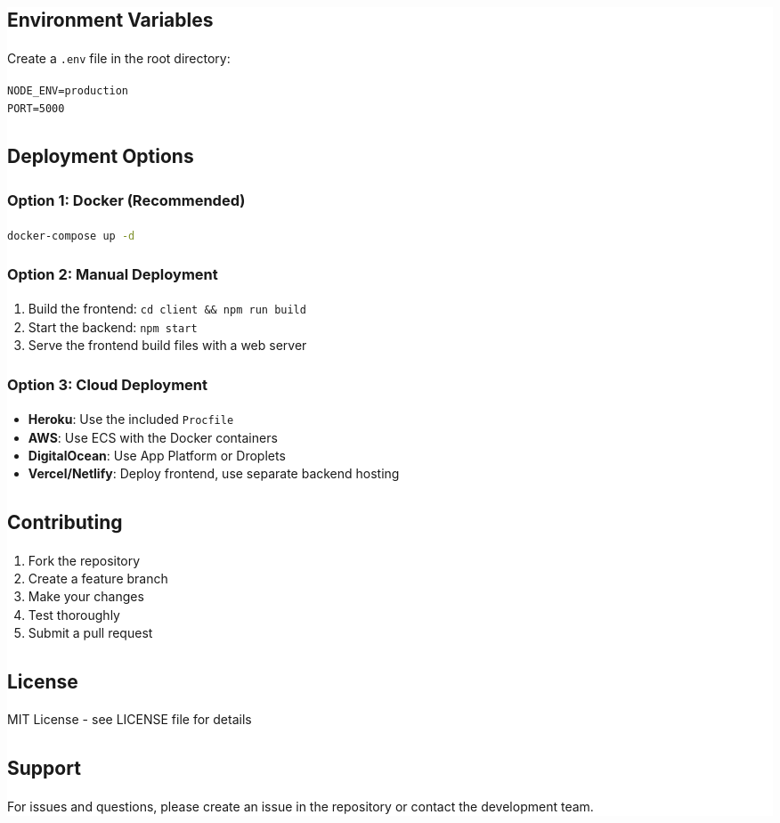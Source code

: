 ## Environment Variables

Create a `.env` file in the root directory:

```env
NODE_ENV=production
PORT=5000
```

## Deployment Options

### Option 1: Docker (Recommended)
```bash
docker-compose up -d
```

### Option 2: Manual Deployment
1. Build the frontend: `cd client && npm run build`
2. Start the backend: `npm start`
3. Serve the frontend build files with a web server

### Option 3: Cloud Deployment
- **Heroku**: Use the included `Procfile`
- **AWS**: Use ECS with the Docker containers
- **DigitalOcean**: Use App Platform or Droplets
- **Vercel/Netlify**: Deploy frontend, use separate backend hosting

## Contributing

1. Fork the repository
2. Create a feature branch
3. Make your changes
4. Test thoroughly
5. Submit a pull request

## License

MIT License - see LICENSE file for details

## Support

For issues and questions, please create an issue in the repository or contact the development team.